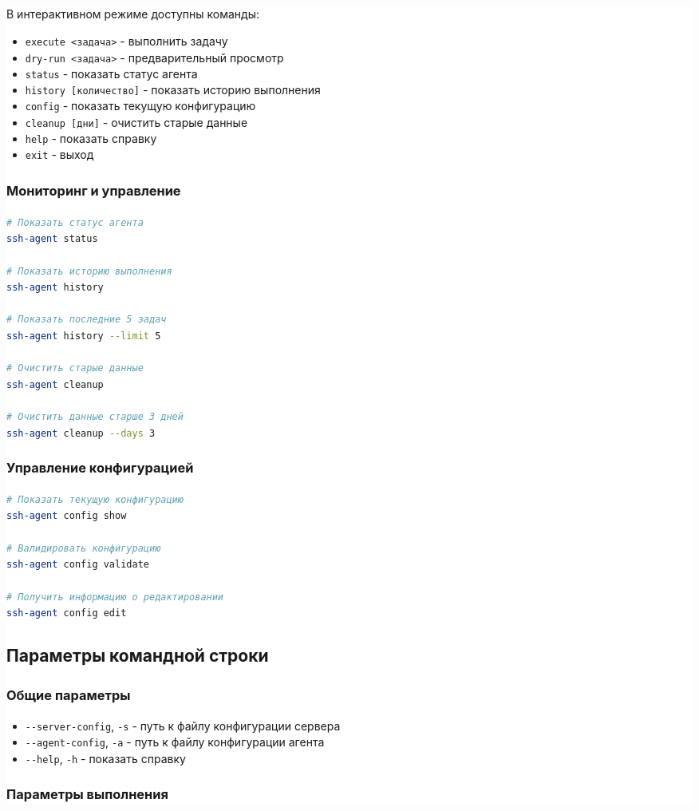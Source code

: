 В интерактивном режиме доступны команды:
- `execute <задача>` - выполнить задачу
- `dry-run <задача>` - предварительный просмотр
- `status` - показать статус агента
- `history [количество]` - показать историю выполнения
- `config` - показать текущую конфигурацию
- `cleanup [дни]` - очистить старые данные
- `help` - показать справку
- `exit` - выход

### Мониторинг и управление

```bash
# Показать статус агента
ssh-agent status

# Показать историю выполнения
ssh-agent history

# Показать последние 5 задач
ssh-agent history --limit 5

# Очистить старые данные
ssh-agent cleanup

# Очистить данные старше 3 дней
ssh-agent cleanup --days 3
```

### Управление конфигурацией

```bash
# Показать текущую конфигурацию
ssh-agent config show

# Валидировать конфигурацию
ssh-agent config validate

# Получить информацию о редактировании
ssh-agent config edit
```

## Параметры командной строки

### Общие параметры

- `--server-config`, `-s` - путь к файлу конфигурации сервера
- `--agent-config`, `-a` - путь к файлу конфигурации агента
- `--help`, `-h` - показать справку

### Параметры выполнения
